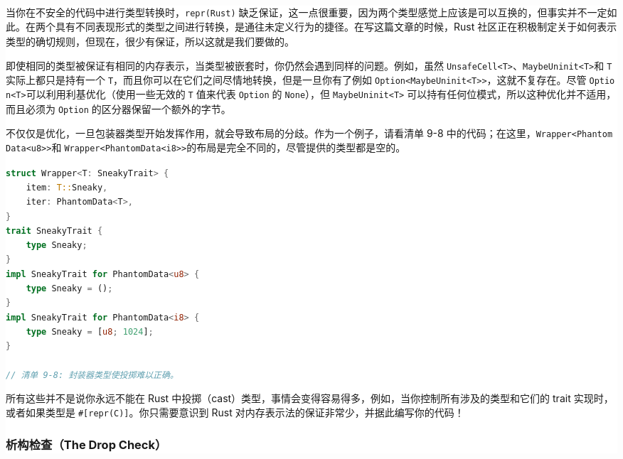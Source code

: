 当你在不安全的代码中进行类型转换时，`repr(Rust)` 缺乏保证，这一点很重要，因为两个类型感觉上应该是可以互换的，但事实并不一定如此。在两个具有不同表现形式的类型之间进行转换，是通往未定义行为的捷径。在写这篇文章的时候，Rust 社区正在积极制定关于如何表示类型的确切规则，但现在，很少有保证，所以这就是我们要做的。

即使相同的类型被保证有相同的内存表示，当类型被嵌套时，你仍然会遇到同样的问题。例如，虽然 `UnsafeCell<T>`、`MaybeUninit<T>`和 `T` 实际上都只是持有一个 `T`，而且你可以在它们之间尽情地转换，但是一旦你有了例如 `Option<MaybeUninit<T>>`，这就不复存在。尽管 `Option<T>`可以利用利基优化（使用一些无效的 `T` 值来代表 `Option` 的 `None`），但 `MaybeUninit<T>` 可以持有任何位模式，所以这种优化并不适用，而且必须为 `Option` 的区分器保留一个额外的字节。

不仅仅是优化，一旦包装器类型开始发挥作用，就会导致布局的分歧。作为一个例子，请看清单 9-8 中的代码；在这里，`Wrapper<PhantomData<u8>>`和 `Wrapper<PhantomData<i8>>`的布局是完全不同的，尽管提供的类型都是空的。

```rust
struct Wrapper<T: SneakyTrait> {
    item: T::Sneaky,
    iter: PhantomData<T>,
}
trait SneakyTrait {
    type Sneaky;
}
impl SneakyTrait for PhantomData<u8> {
    type Sneaky = ();
}
impl SneakyTrait for PhantomData<i8> {
    type Sneaky = [u8; 1024];
}

// 清单 9-8: 封装器类型使投掷难以正确。
```

所有这些并不是说你永远不能在 Rust 中投掷（cast）类型，事情会变得容易得多，例如，当你控制所有涉及的类型和它们的 trait 实现时，或者如果类型是 `#[repr(C)]`。你只需要意识到 Rust 对内存表示法的保证非常少，并据此编写你的代码！

### 析构检查（The Drop Check）

